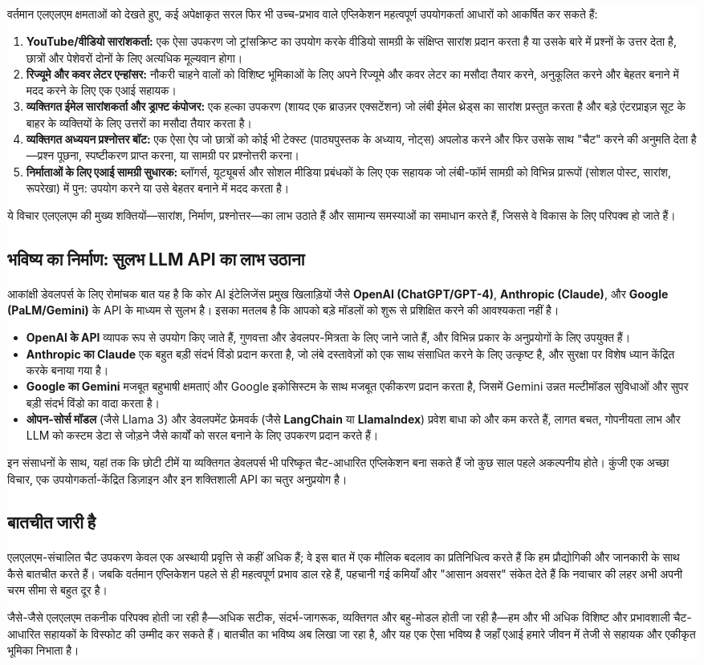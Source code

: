 वर्तमान एलएलएम क्षमताओं को देखते हुए, कई अपेक्षाकृत सरल फिर भी उच्च-प्रभाव वाले एप्लिकेशन महत्वपूर्ण उपयोगकर्ता आधारों को आकर्षित कर सकते हैं:

1.  **YouTube/वीडियो सारांशकर्ता:** एक ऐसा उपकरण जो ट्रांसक्रिप्ट का उपयोग करके वीडियो सामग्री के संक्षिप्त सारांश प्रदान करता है या उसके बारे में प्रश्नों के उत्तर देता है, छात्रों और पेशेवरों दोनों के लिए अत्यधिक मूल्यवान होगा।
2.  **रिज्यूमे और कवर लेटर एन्हांसर:** नौकरी चाहने वालों को विशिष्ट भूमिकाओं के लिए अपने रिज्यूमे और कवर लेटर का मसौदा तैयार करने, अनुकूलित करने और बेहतर बनाने में मदद करने के लिए एक एआई सहायक।
3.  **व्यक्तिगत ईमेल सारांशकर्ता और ड्राफ्ट कंपोजर:** एक हल्का उपकरण (शायद एक ब्राउज़र एक्सटेंशन) जो लंबी ईमेल थ्रेड्स का सारांश प्रस्तुत करता है और बड़े एंटरप्राइज़ सूट के बाहर के व्यक्तियों के लिए उत्तरों का मसौदा तैयार करता है।
4.  **व्यक्तिगत अध्ययन प्रश्नोत्तर बॉट:** एक ऐसा ऐप जो छात्रों को कोई भी टेक्स्ट (पाठ्यपुस्तक के अध्याय, नोट्स) अपलोड करने और फिर उसके साथ "चैट" करने की अनुमति देता है—प्रश्न पूछना, स्पष्टीकरण प्राप्त करना, या सामग्री पर प्रश्नोत्तरी करना।
5.  **निर्माताओं के लिए एआई सामग्री सुधारक:** ब्लॉगर्स, यूट्यूबर्स और सोशल मीडिया प्रबंधकों के लिए एक सहायक जो लंबी-फॉर्म सामग्री को विभिन्न प्रारूपों (सोशल पोस्ट, सारांश, रूपरेखा) में पुन: उपयोग करने या उसे बेहतर बनाने में मदद करता है।

ये विचार एलएलएम की मुख्य शक्तियों—सारांश, निर्माण, प्रश्नोत्तर—का लाभ उठाते हैं और सामान्य समस्याओं का समाधान करते हैं, जिससे वे विकास के लिए परिपक्व हो जाते हैं।

## भविष्य का निर्माण: सुलभ LLM API का लाभ उठाना

आकांक्षी डेवलपर्स के लिए रोमांचक बात यह है कि कोर AI इंटेलिजेंस प्रमुख खिलाड़ियों जैसे **OpenAI (ChatGPT/GPT-4)**, **Anthropic (Claude)**, और **Google (PaLM/Gemini)** के API के माध्यम से सुलभ है। इसका मतलब है कि आपको बड़े मॉडलों को शुरू से प्रशिक्षित करने की आवश्यकता नहीं है।

*   **OpenAI के API** व्यापक रूप से उपयोग किए जाते हैं, गुणवत्ता और डेवलपर-मित्रता के लिए जाने जाते हैं, और विभिन्न प्रकार के अनुप्रयोगों के लिए उपयुक्त हैं।
*   **Anthropic का Claude** एक बहुत बड़ी संदर्भ विंडो प्रदान करता है, जो लंबे दस्तावेज़ों को एक साथ संसाधित करने के लिए उत्कृष्ट है, और सुरक्षा पर विशेष ध्यान केंद्रित करके बनाया गया है।
*   **Google का Gemini** मजबूत बहुभाषी क्षमताएं और Google इकोसिस्टम के साथ मजबूत एकीकरण प्रदान करता है, जिसमें Gemini उन्नत मल्टीमॉडल सुविधाओं और सुपर बड़ी संदर्भ विंडो का वादा करता है।
*   **ओपन-सोर्स मॉडल** (जैसे Llama 3) और डेवलपमेंट फ्रेमवर्क (जैसे **LangChain** या **LlamaIndex**) प्रवेश बाधा को और कम करते हैं, लागत बचत, गोपनीयता लाभ और LLM को कस्टम डेटा से जोड़ने जैसे कार्यों को सरल बनाने के लिए उपकरण प्रदान करते हैं।

इन संसाधनों के साथ, यहां तक कि छोटी टीमें या व्यक्तिगत डेवलपर्स भी परिष्कृत चैट-आधारित एप्लिकेशन बना सकते हैं जो कुछ साल पहले अकल्पनीय होते। कुंजी एक अच्छा विचार, एक उपयोगकर्ता-केंद्रित डिज़ाइन और इन शक्तिशाली API का चतुर अनुप्रयोग है।

## बातचीत जारी है

एलएलएम-संचालित चैट उपकरण केवल एक अस्थायी प्रवृत्ति से कहीं अधिक हैं; वे इस बात में एक मौलिक बदलाव का प्रतिनिधित्व करते हैं कि हम प्रौद्योगिकी और जानकारी के साथ कैसे बातचीत करते हैं। जबकि वर्तमान एप्लिकेशन पहले से ही महत्वपूर्ण प्रभाव डाल रहे हैं, पहचानी गई कमियाँ और "आसान अवसर" संकेत देते हैं कि नवाचार की लहर अभी अपनी चरम सीमा से बहुत दूर है।

जैसे-जैसे एलएलएम तकनीक परिपक्व होती जा रही है—अधिक सटीक, संदर्भ-जागरूक, व्यक्तिगत और बहु-मोडल होती जा रही है—हम और भी अधिक विशिष्ट और प्रभावशाली चैट-आधारित सहायकों के विस्फोट की उम्मीद कर सकते हैं। बातचीत का भविष्य अब लिखा जा रहा है, और यह एक ऐसा भविष्य है जहाँ एआई हमारे जीवन में तेजी से सहायक और एकीकृत भूमिका निभाता है।